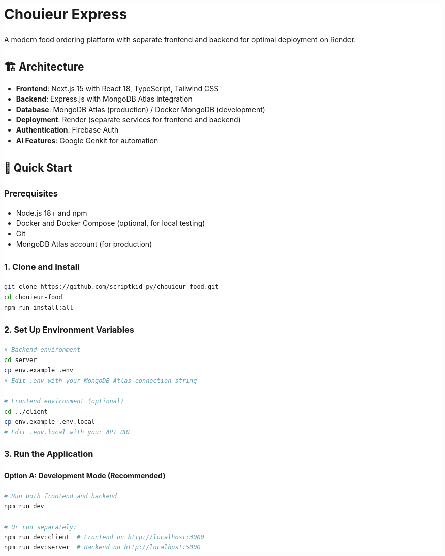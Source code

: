 # Chouieur Express

A modern food ordering platform with separate frontend and backend for optimal deployment on Render.

## 🏗️ Architecture

- **Frontend**: Next.js 15 with React 18, TypeScript, Tailwind CSS
- **Backend**: Express.js with MongoDB Atlas integration
- **Database**: MongoDB Atlas (production) / Docker MongoDB (development)
- **Deployment**: Render (separate services for frontend and backend)
- **Authentication**: Firebase Auth
- **AI Features**: Google Genkit for automation

## 🚀 Quick Start

### Prerequisites
- Node.js 18+ and npm
- Docker and Docker Compose (optional, for local testing)
- Git
- MongoDB Atlas account (for production)

### 1. Clone and Install
```bash
git clone https://github.com/scriptkid-py/chouieur-food.git
cd chouieur-food
npm run install:all
```

### 2. Set Up Environment Variables
```bash
# Backend environment
cd server
cp env.example .env
# Edit .env with your MongoDB Atlas connection string

# Frontend environment (optional)
cd ../client
cp env.example .env.local
# Edit .env.local with your API URL
```

### 3. Run the Application

#### Option A: Development Mode (Recommended)
```bash
# Run both frontend and backend
npm run dev

# Or run separately:
npm run dev:client  # Frontend on http://localhost:3000
npm run dev:server  # Backend on http://localhost:5000
```

